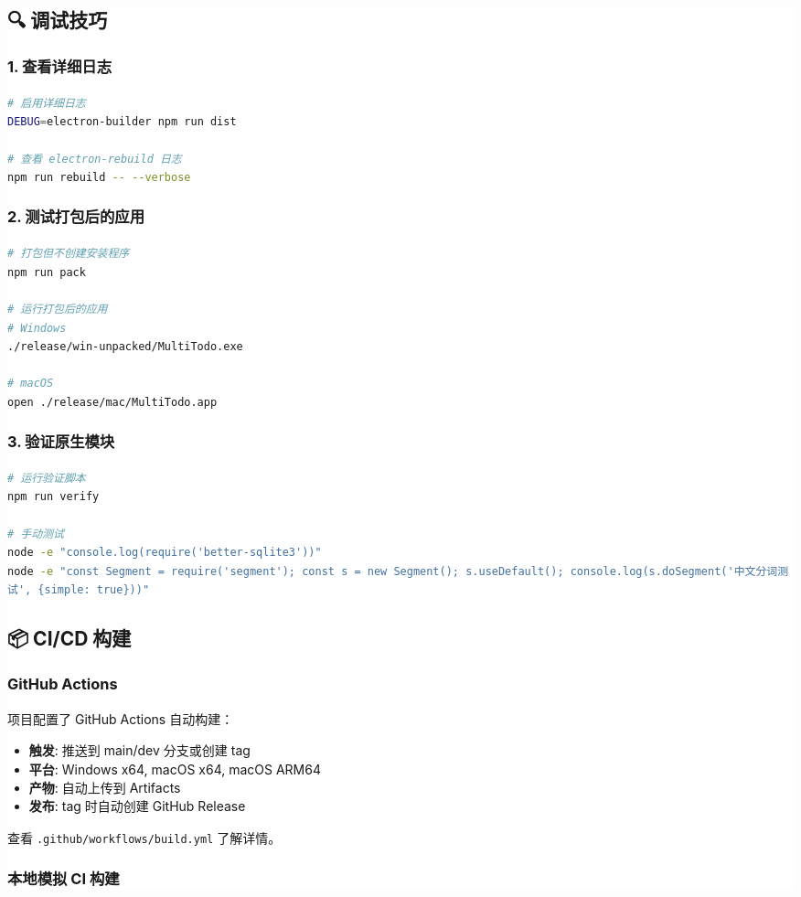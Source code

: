 ## 🔍 调试技巧

### 1. 查看详细日志

```bash
# 启用详细日志
DEBUG=electron-builder npm run dist

# 查看 electron-rebuild 日志
npm run rebuild -- --verbose
```

### 2. 测试打包后的应用

```bash
# 打包但不创建安装程序
npm run pack

# 运行打包后的应用
# Windows
./release/win-unpacked/MultiTodo.exe

# macOS
open ./release/mac/MultiTodo.app
```

### 3. 验证原生模块

```bash
# 运行验证脚本
npm run verify

# 手动测试
node -e "console.log(require('better-sqlite3'))"
node -e "const Segment = require('segment'); const s = new Segment(); s.useDefault(); console.log(s.doSegment('中文分词测试', {simple: true}))"
```

## 📦 CI/CD 构建

### GitHub Actions

项目配置了 GitHub Actions 自动构建：

- **触发**: 推送到 main/dev 分支或创建 tag
- **平台**: Windows x64, macOS x64, macOS ARM64
- **产物**: 自动上传到 Artifacts
- **发布**: tag 时自动创建 GitHub Release

查看 `.github/workflows/build.yml` 了解详情。

### 本地模拟 CI 构建
